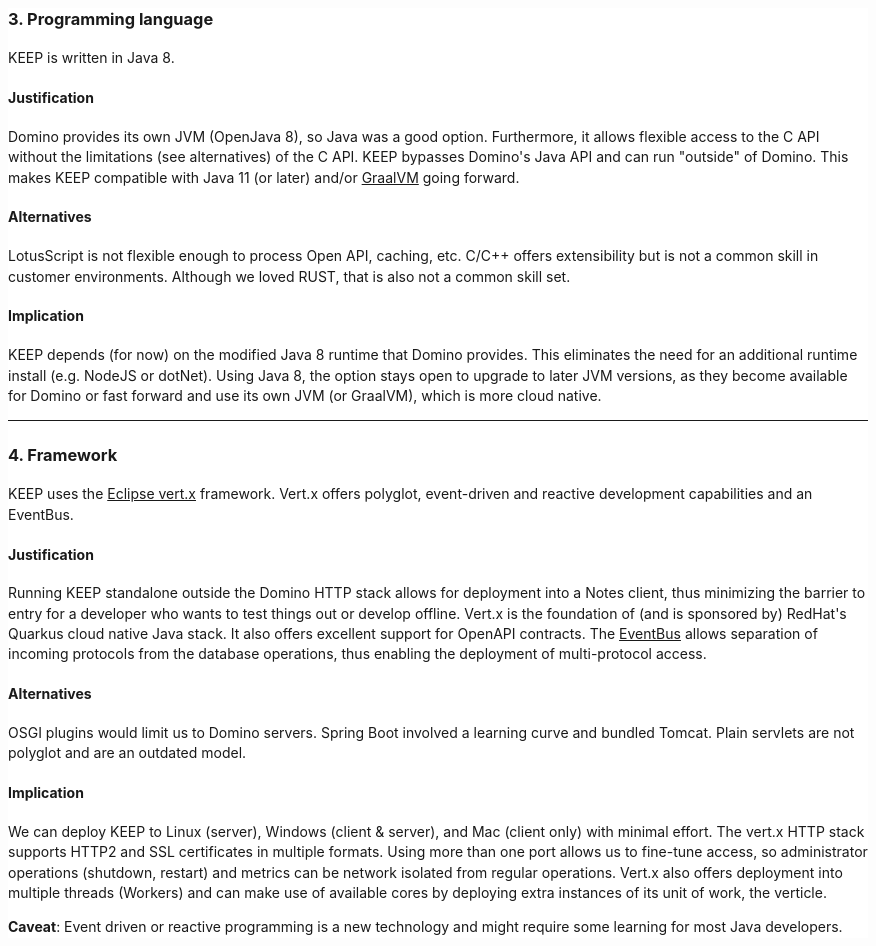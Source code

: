 ### 3. Programming language

KEEP is written in Java 8.

#### Justification

Domino provides its own JVM (OpenJava 8), so Java was a good option. Furthermore, it allows flexible access to the C API without the limitations (see alternatives) of the C API. KEEP bypasses Domino's Java API and can run "outside" of Domino. This makes KEEP compatible with Java 11 (or later) and/or [GraalVM](https://www.graalvm.org) going forward.

#### Alternatives

LotusScript is not flexible enough to process Open API, caching, etc. C/C++ offers extensibility but is not a common skill in customer environments. Although we loved RUST, that is also not a common skill set.

#### Implication

KEEP depends (for now) on the modified Java 8 runtime that Domino provides. This eliminates the need for an additional runtime install (e.g. NodeJS or dotNet). Using Java 8, the option stays open to upgrade to later JVM versions, as they become available for Domino or fast forward and use its own JVM (or GraalVM), which is more cloud native.

<hr />

### 4. Framework

KEEP uses the [Eclipse vert.x](https://vertx.io) framework. Vert.x offers polyglot, event-driven and reactive development capabilities and an EventBus.

#### Justification

Running KEEP standalone outside the Domino HTTP stack allows for deployment into a Notes client, thus minimizing the barrier to entry for a developer who wants to test things out or develop offline. Vert.x is the foundation of (and is sponsored by) RedHat's Quarkus cloud native Java stack. It also offers excellent support for OpenAPI contracts. The [EventBus](eventbus.md) allows separation of incoming protocols from the database operations, thus enabling the deployment of multi-protocol access.

#### Alternatives

OSGI plugins would limit us to Domino servers. Spring Boot involved a learning curve and bundled Tomcat. Plain servlets are not polyglot and are an outdated model.

#### Implication

We can deploy KEEP to Linux (server), Windows (client & server), and Mac (client only) with minimal effort. The vert.x HTTP stack supports HTTP2 and SSL certificates in multiple formats. Using more than one port allows us to fine-tune access, so administrator operations (shutdown, restart) and metrics can be network isolated from regular operations. Vert.x also offers deployment into multiple threads (Workers) and can make use of available cores by deploying extra instances of its unit of work, the verticle.<br />

**Caveat**: Event driven or reactive programming is a new technology and might require some learning for most Java developers. 

